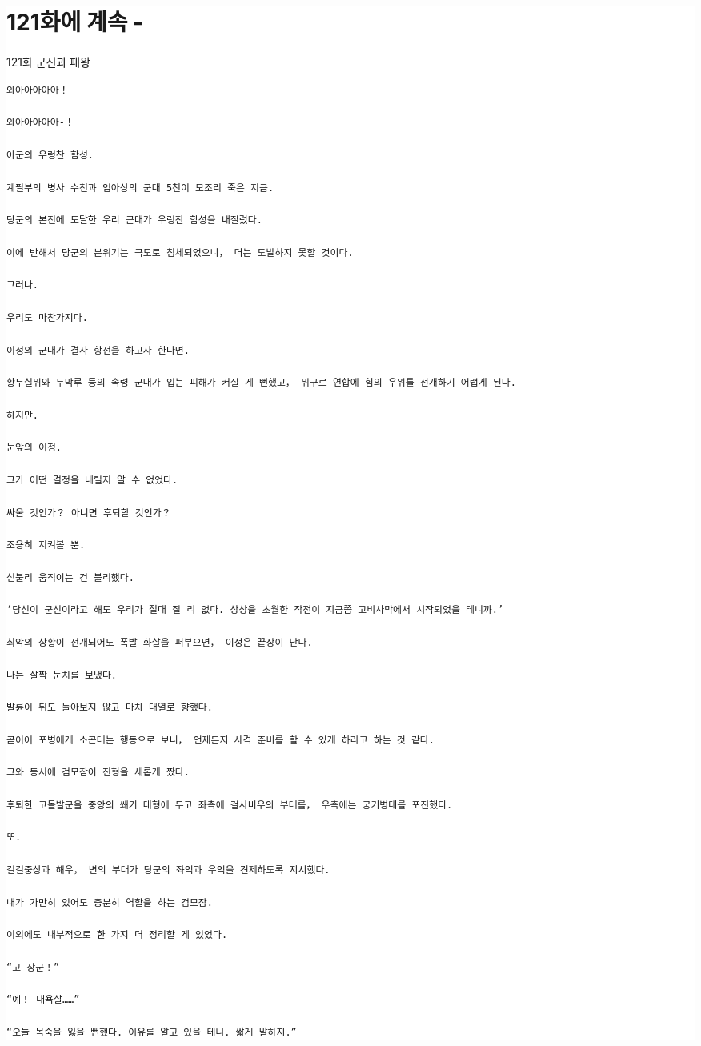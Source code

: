 # 121화에 계속 -

121화 군신과 패왕

	와아아아아아！

	와아아아아아-！

	아군의 우렁찬 함성.

	계필부의 병사 수천과 임아상의 군대 5천이 모조리 죽은 지금.

	당군의 본진에 도달한 우리 군대가 우렁찬 함성을 내질렀다.

	이에 반해서 당군의 분위기는 극도로 침체되었으니， 더는 도발하지 못할 것이다.

	그러나.

	우리도 마찬가지다.

	이정의 군대가 결사 항전을 하고자 한다면.

	황두실위와 두막루 등의 속령 군대가 입는 피해가 커질 게 뻔했고， 위구르 연합에 힘의 우위를 전개하기 어렵게 된다.

	하지만.

	눈앞의 이정.

	그가 어떤 결정을 내릴지 알 수 없었다.

	싸울 것인가？ 아니면 후퇴할 것인가？

	조용히 지켜볼 뿐.

	섣불리 움직이는 건 불리했다.

	‘당신이 군신이라고 해도 우리가 절대 질 리 없다. 상상을 초월한 작전이 지금쯤 고비사막에서 시작되었을 테니까.’

	최악의 상황이 전개되어도 폭발 화살을 퍼부으면， 이정은 끝장이 난다.

	나는 살짝 눈치를 보냈다.

	발륜이 뒤도 돌아보지 않고 마차 대열로 향했다.

	곧이어 포병에게 소곤대는 행동으로 보니， 언제든지 사격 준비를 할 수 있게 하라고 하는 것 같다.

	그와 동시에 검모잠이 진형을 새롭게 짰다.

	후퇴한 고돌발군을 중앙의 쐐기 대형에 두고 좌측에 걸사비우의 부대를， 우측에는 궁기병대를 포진했다.

	또.

	걸걸중상과 해우， 변의 부대가 당군의 좌익과 우익을 견제하도록 지시했다.

	내가 가만히 있어도 충분히 역할을 하는 검모잠.

	이외에도 내부적으로 한 가지 더 정리할 게 있었다.

	“고 장군！”

	“예！ 대욕살……”

	“오늘 목숨을 잃을 뻔했다. 이유를 알고 있을 테니. 짧게 말하지.”
